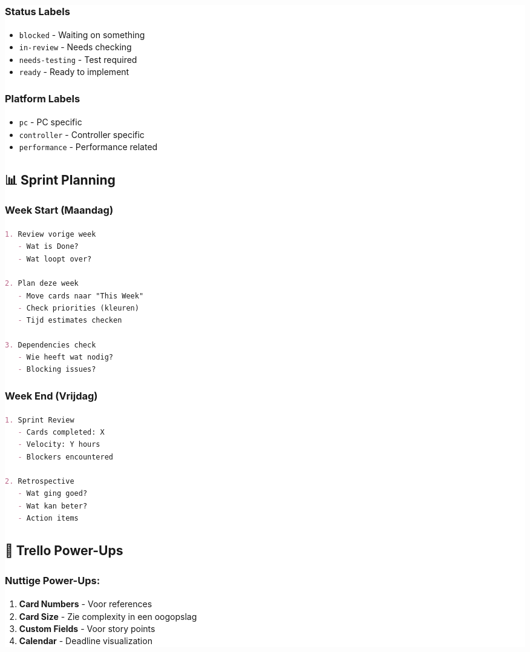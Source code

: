 ### Status Labels
- `blocked` - Waiting on something
- `in-review` - Needs checking
- `needs-testing` - Test required
- `ready` - Ready to implement

### Platform Labels
- `pc` - PC specific
- `controller` - Controller specific
- `performance` - Performance related

## 📊 Sprint Planning

### Week Start (Maandag)
```markdown
1. Review vorige week
   - Wat is Done?
   - Wat loopt over?
   
2. Plan deze week
   - Move cards naar "This Week"
   - Check priorities (kleuren)
   - Tijd estimates checken
   
3. Dependencies check
   - Wie heeft wat nodig?
   - Blocking issues?
```

### Week End (Vrijdag)
```markdown
1. Sprint Review
   - Cards completed: X
   - Velocity: Y hours
   - Blockers encountered
   
2. Retrospective
   - Wat ging goed?
   - Wat kan beter?
   - Action items
```

## 🔗 Trello Power-Ups

### Nuttige Power-Ups:
1. **Card Numbers** - Voor references
2. **Card Size** - Zie complexity in een oogopslag
3. **Custom Fields** - Voor story points
4. **Calendar** - Deadline visualization
